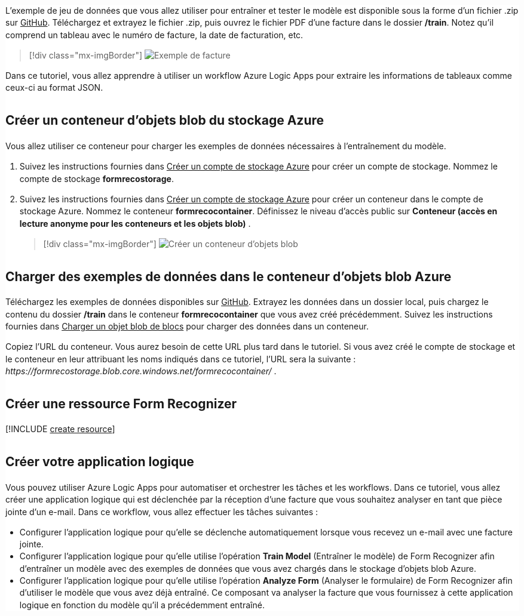 L’exemple de jeu de données que vous allez utiliser pour entraîner et tester le modèle est disponible sous la forme d’un fichier .zip sur [GitHub](https://go.microsoft.com/fwlink/?linkid=2090451). Téléchargez et extrayez le fichier .zip, puis ouvrez le fichier PDF d’une facture dans le dossier **/train**. Notez qu’il comprend un tableau avec le numéro de facture, la date de facturation, etc. 

> [!div class="mx-imgBorder"]
> ![Exemple de facture](media/tutorial-form-recognizer-with-logic-apps/sample-receipt.png)

Dans ce tutoriel, vous allez apprendre à utiliser un workflow Azure Logic Apps pour extraire les informations de tableaux comme ceux-ci au format JSON.

## <a name="create-an-azure-storage-blob-container"></a>Créer un conteneur d’objets blob du stockage Azure

Vous allez utiliser ce conteneur pour charger les exemples de données nécessaires à l’entraînement du modèle.

1. Suivez les instructions fournies dans [Créer un compte de stockage Azure](../../storage/common/storage-account-create.md) pour créer un compte de stockage. Nommez le compte de stockage **formrecostorage**.
1. Suivez les instructions fournies dans [Créer un compte de stockage Azure](../../storage/blobs/storage-quickstart-blobs-portal.md) pour créer un conteneur dans le compte de stockage Azure. Nommez le conteneur **formrecocontainer**. Définissez le niveau d’accès public sur **Conteneur (accès en lecture anonyme pour les conteneurs et les objets blob)** .

    > [!div class="mx-imgBorder"]
    > ![Créer un conteneur d’objets blob](media/tutorial-form-recognizer-with-logic-apps/create-blob-container.png)

## <a name="upload-sample-data-to-the-azure-blob-container"></a>Charger des exemples de données dans le conteneur d’objets blob Azure

Téléchargez les exemples de données disponibles sur [GitHub](https://go.microsoft.com/fwlink/?linkid=2090451). Extrayez les données dans un dossier local, puis chargez le contenu du dossier **/train** dans le conteneur **formrecocontainer** que vous avez créé précédemment. Suivez les instructions fournies dans [Charger un objet blob de blocs](../../storage/blobs/storage-quickstart-blobs-portal.md#upload-a-block-blob) pour charger des données dans un conteneur.

Copiez l’URL du conteneur. Vous aurez besoin de cette URL plus tard dans le tutoriel. Si vous avez créé le compte de stockage et le conteneur en leur attribuant les noms indiqués dans ce tutoriel, l’URL sera la suivante : *https:\//formrecostorage.blob.core.windows.net/formrecocontainer/* .

## <a name="create-a-form-recognizer-resource"></a>Créer une ressource Form Recognizer

[!INCLUDE [create resource](./includes/create-resource.md)]

## <a name="create-your-logic-app"></a>Créer votre application logique

Vous pouvez utiliser Azure Logic Apps pour automatiser et orchestrer les tâches et les workflows. Dans ce tutoriel, vous allez créer une application logique qui est déclenchée par la réception d’une facture que vous souhaitez analyser en tant que pièce jointe d’un e-mail. Dans ce workflow, vous allez effectuer les tâches suivantes :
* Configurer l’application logique pour qu’elle se déclenche automatiquement lorsque vous recevez un e-mail avec une facture jointe.
* Configurer l’application logique pour qu’elle utilise l’opération **Train Model** (Entraîner le modèle) de Form Recognizer afin d’entraîner un modèle avec des exemples de données que vous avez chargés dans le stockage d’objets blob Azure.
* Configurer l’application logique pour qu’elle utilise l’opération **Analyze Form** (Analyser le formulaire) de Form Recognizer afin d’utiliser le modèle que vous avez déjà entraîné. Ce composant va analyser la facture que vous fournissez à cette application logique en fonction du modèle qu’il a précédemment entraîné.
